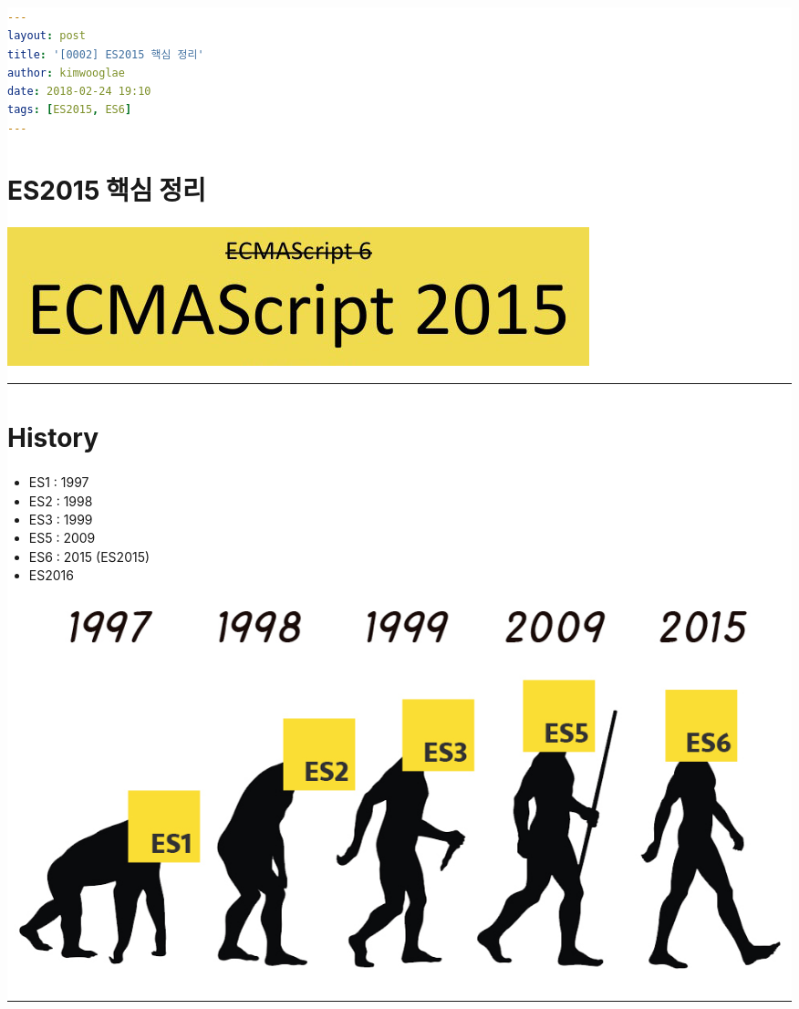 ```yaml
---
layout: post
title: '[0002] ES2015 핵심 정리'
author: kimwooglae
date: 2018-02-24 19:10
tags: [ES2015, ES6]
---
```


<script async class="speakerdeck-embed" data-id="d8d56019c31f411eb5cd466b9c542c4f" data-ratio="1.33333333333333" src="//speakerdeck.com/assets/embed.js"></script>

# ES2015 핵심 정리

![150%](/files/post/0002/es2015.jpg)

---

# History

* ES1 : 1997
* ES2 : 1998
* ES3 : 1999
* ES5 : 2009
* ES6 : 2015 (ES2015)
* ES2016

![55% right](/files/post/0002/ecmascriptversions.jpg)

---

[^1]: [https://developer.mozilla.org/en-US/docs/Web/JavaScript/Reference/Global_Objects/String/codePointAt](https://developer.mozilla.org/en-US/docs/Web/JavaScript/Reference/Global_Objects/String/codePointAt)
[^2]: [https://developer.mozilla.org/en-US/docs/Web/JavaScript/Reference/Global_Objects/String/fromCodePoint](https://developer.mozilla.org/en-US/docs/Web/JavaScript/Reference/Global_Objects/String/fromCodePoint)
[^3]: [https://developer.mozilla.org/en-US/docs/Web/JavaScript/Reference/Global_Objects/String/normalize](https://developer.mozilla.org/en-US/docs/Web/JavaScript/Reference/Global_Objects/String/normaliz)
[^4]: [https://developer.mozilla.org/ko/docs/Web/JavaScript/Reference/Operators/Spread_operator](https://developer.mozilla.org/ko/docs/Web/JavaScript/Reference/Operators/Spread_operator)
[^5]: [https://developer.mozilla.org/ko/docs/Web/JavaScript/Reference/Functions/애로우_펑션](https://developer.mozilla.org/ko/docs/Web/JavaScript/Reference/Functions/%EC%95%A0%EB%A1%9C%EC%9A%B0_%ED%8E%91%EC%85%98)
